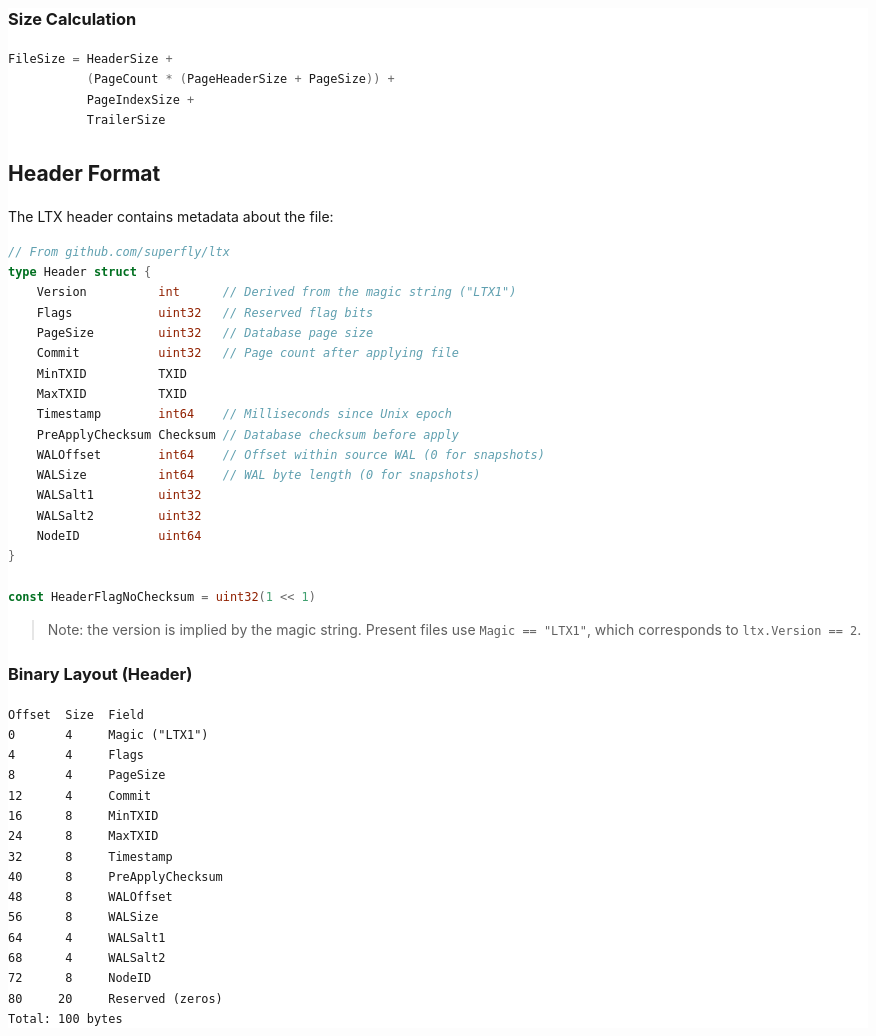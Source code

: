 ### Size Calculation

```go
FileSize = HeaderSize +
           (PageCount * (PageHeaderSize + PageSize)) +
           PageIndexSize +
           TrailerSize
```

## Header Format

The LTX header contains metadata about the file:

```go
// From github.com/superfly/ltx
type Header struct {
    Version          int      // Derived from the magic string ("LTX1")
    Flags            uint32   // Reserved flag bits
    PageSize         uint32   // Database page size
    Commit           uint32   // Page count after applying file
    MinTXID          TXID
    MaxTXID          TXID
    Timestamp        int64    // Milliseconds since Unix epoch
    PreApplyChecksum Checksum // Database checksum before apply
    WALOffset        int64    // Offset within source WAL (0 for snapshots)
    WALSize          int64    // WAL byte length (0 for snapshots)
    WALSalt1         uint32
    WALSalt2         uint32
    NodeID           uint64
}

const HeaderFlagNoChecksum = uint32(1 << 1)
```

> Note: the version is implied by the magic string. Present files use
> `Magic == "LTX1"`, which corresponds to `ltx.Version == 2`.

### Binary Layout (Header)

```
Offset  Size  Field
0       4     Magic ("LTX1")
4       4     Flags
8       4     PageSize
12      4     Commit
16      8     MinTXID
24      8     MaxTXID
32      8     Timestamp
40      8     PreApplyChecksum
48      8     WALOffset
56      8     WALSize
64      4     WALSalt1
68      4     WALSalt2
72      8     NodeID
80     20     Reserved (zeros)
Total: 100 bytes
```
